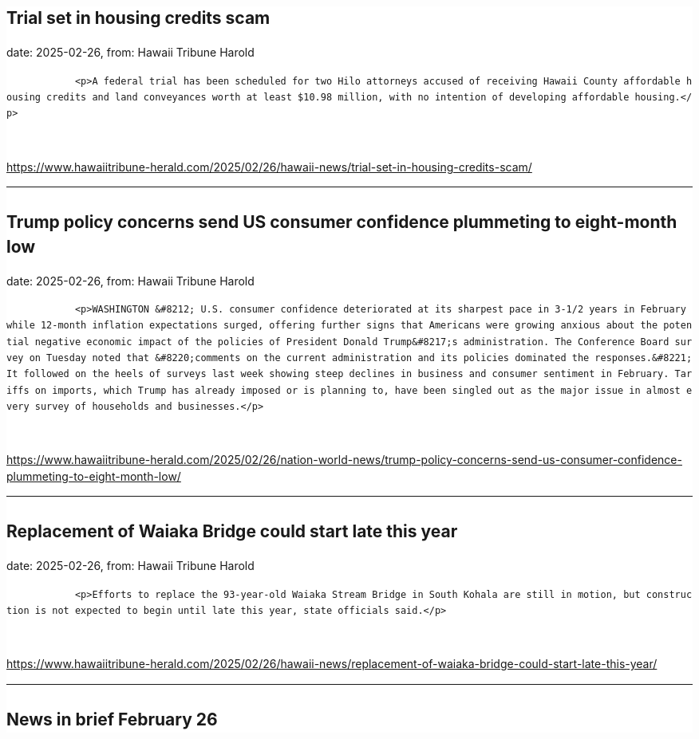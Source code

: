 ## Trial set in housing credits scam

date: 2025-02-26, from: Hawaii Tribune Harold


				<p>A federal trial has been scheduled for two Hilo attorneys accused of receiving Hawaii County affordable housing credits and land conveyances worth at least $10.98 million, with no intention of developing affordable housing.</p>
			 

<br> 

<https://www.hawaiitribune-herald.com/2025/02/26/hawaii-news/trial-set-in-housing-credits-scam/>

---

## Trump policy concerns send US consumer confidence plummeting to eight-month low

date: 2025-02-26, from: Hawaii Tribune Harold


				<p>WASHINGTON &#8212; U.S. consumer confidence deteriorated at its sharpest pace in 3-1/2 years in February while 12-month inflation expectations surged, offering further signs that Americans were growing anxious about the potential negative economic impact of the policies of President Donald Trump&#8217;s administration. The Conference Board survey on Tuesday noted that &#8220;comments on the current administration and its policies dominated the responses.&#8221; It followed on the heels of surveys last week showing steep declines in business and consumer sentiment in February. Tariffs on imports, which Trump has already imposed or is planning to, have been singled out as the major issue in almost every survey of households and businesses.</p>
			 

<br> 

<https://www.hawaiitribune-herald.com/2025/02/26/nation-world-news/trump-policy-concerns-send-us-consumer-confidence-plummeting-to-eight-month-low/>

---

## Replacement of Waiaka Bridge could start late this year

date: 2025-02-26, from: Hawaii Tribune Harold


				<p>Efforts to replace the 93-year-old Waiaka Stream Bridge in South Kohala are still in motion, but construction is not expected to begin until late this year, state officials said.</p>
			 

<br> 

<https://www.hawaiitribune-herald.com/2025/02/26/hawaii-news/replacement-of-waiaka-bridge-could-start-late-this-year/>

---

## News in brief February 26
